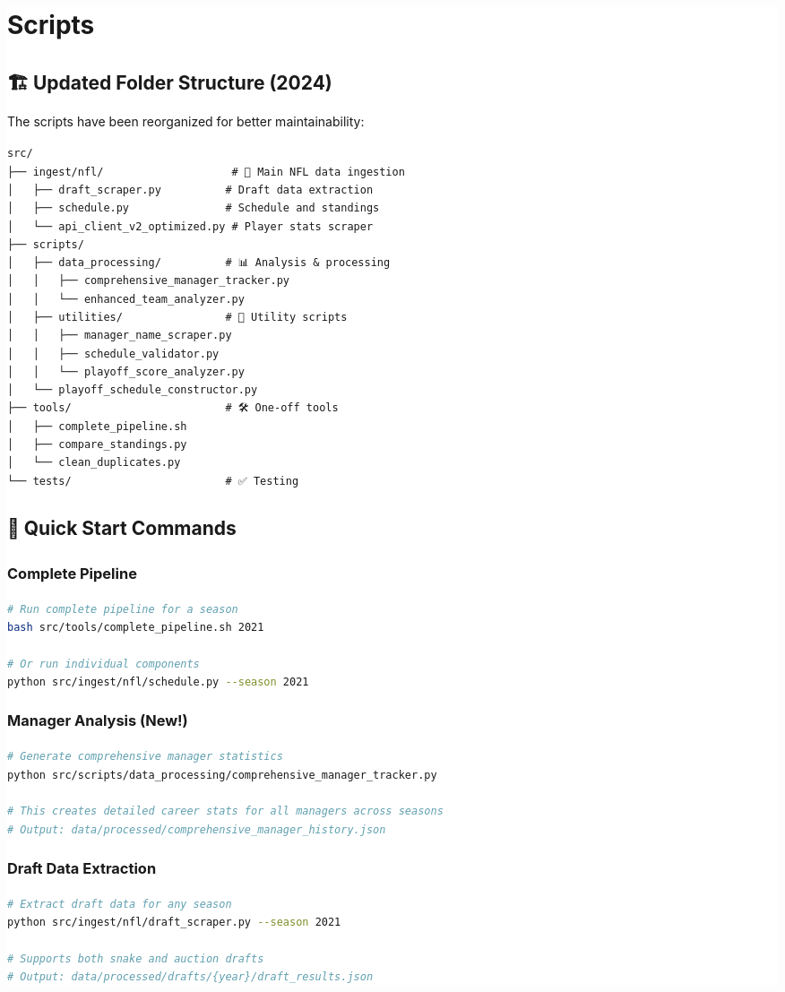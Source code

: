 # Scripts

## 🏗️ **Updated Folder Structure (2024)**

The scripts have been reorganized for better maintainability:

```
src/
├── ingest/nfl/                    # 🏈 Main NFL data ingestion
│   ├── draft_scraper.py          # Draft data extraction
│   ├── schedule.py               # Schedule and standings
│   └── api_client_v2_optimized.py # Player stats scraper
├── scripts/
│   ├── data_processing/          # 📊 Analysis & processing
│   │   ├── comprehensive_manager_tracker.py
│   │   └── enhanced_team_analyzer.py
│   ├── utilities/                # 🔧 Utility scripts
│   │   ├── manager_name_scraper.py
│   │   ├── schedule_validator.py
│   │   └── playoff_score_analyzer.py
│   └── playoff_schedule_constructor.py
├── tools/                        # 🛠️ One-off tools
│   ├── complete_pipeline.sh
│   ├── compare_standings.py
│   └── clean_duplicates.py
└── tests/                        # ✅ Testing
```

## 🚀 **Quick Start Commands**

### **Complete Pipeline**
```bash
# Run complete pipeline for a season
bash src/tools/complete_pipeline.sh 2021

# Or run individual components
python src/ingest/nfl/schedule.py --season 2021
```

### **Manager Analysis (New!)**
```bash
# Generate comprehensive manager statistics
python src/scripts/data_processing/comprehensive_manager_tracker.py

# This creates detailed career stats for all managers across seasons
# Output: data/processed/comprehensive_manager_history.json
```

### **Draft Data Extraction**
```bash
# Extract draft data for any season
python src/ingest/nfl/draft_scraper.py --season 2021

# Supports both snake and auction drafts
# Output: data/processed/drafts/{year}/draft_results.json
```
